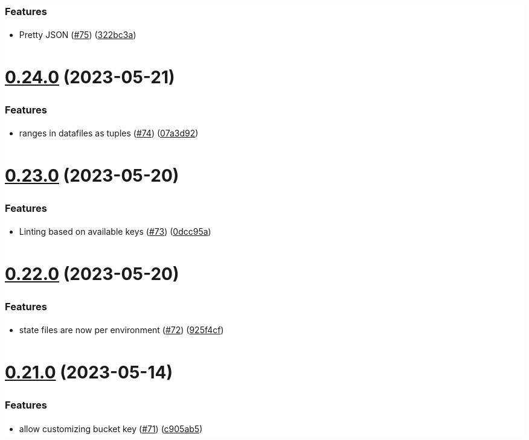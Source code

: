 
### Features

* Pretty JSON ([#75](https://github.com/fahad19/featurevisor/issues/75)) ([322bc3a](https://github.com/fahad19/featurevisor/commit/322bc3a7f1676cf32e19f693d5736dc8f1db8d5a))





# [0.24.0](https://github.com/fahad19/featurevisor/compare/v0.23.0...v0.24.0) (2023-05-21)


### Features

* ranges in datafiles as tuples ([#74](https://github.com/fahad19/featurevisor/issues/74)) ([07a3d92](https://github.com/fahad19/featurevisor/commit/07a3d9292f4038ebd68338bb905a34b2f13d36d9))





# [0.23.0](https://github.com/fahad19/featurevisor/compare/v0.22.0...v0.23.0) (2023-05-20)


### Features

* Linting based on available keys ([#73](https://github.com/fahad19/featurevisor/issues/73)) ([0dcc95a](https://github.com/fahad19/featurevisor/commit/0dcc95a17e7faae2b17f73c39b48a2a6a25d5891))





# [0.22.0](https://github.com/fahad19/featurevisor/compare/v0.21.0...v0.22.0) (2023-05-20)


### Features

* state files are now per environment ([#72](https://github.com/fahad19/featurevisor/issues/72)) ([925f4cf](https://github.com/fahad19/featurevisor/commit/925f4cf980134db60c40c2e27259a3d6142f16aa))





# [0.21.0](https://github.com/fahad19/featurevisor/compare/v0.20.2...v0.21.0) (2023-05-14)


### Features

* allow customizing bucket key ([#71](https://github.com/fahad19/featurevisor/issues/71)) ([c905ab5](https://github.com/fahad19/featurevisor/commit/c905ab5354e29a3cad884003cdb96e89044e2f1c))
